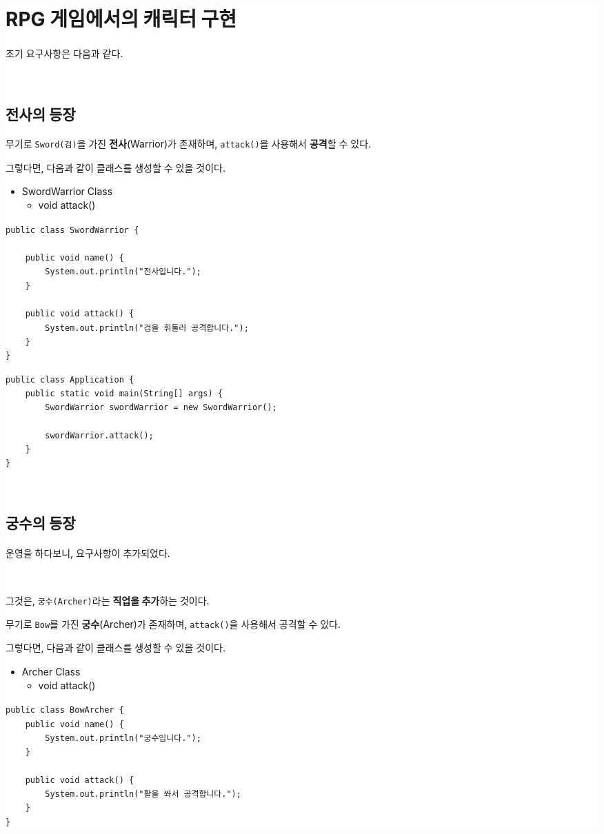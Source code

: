 # RPG 게임에서의 캐릭터 구현

초기 요구사항은 다음과 같다.  

<br>

## 전사의 등장

무기로 `Sword(검)`을 가진 **전사**(Warrior)가 존재하며, `attack()`을 사용해서 **공격**할 수 있다.

그렇다면, 다음과 같이 클래스를 생성할 수 있을 것이다.

- SwordWarrior Class
  - void attack()

```
public class SwordWarrior {

    public void name() {
        System.out.println("전사입니다.");
    }

    public void attack() {
        System.out.println("검을 휘둘러 공격합니다.");
    }
}
```

```
public class Application {
    public static void main(String[] args) {
        SwordWarrior swordWarrior = new SwordWarrior();

        swordWarrior.attack();
    }
}
```  

<br>  

## 궁수의 등장

운영을 하다보니, 요구사항이 추가되었다.  

<br>

그것은, `궁수(Archer)`라는 **직업을 추가**하는 것이다.

무기로 `Bow`를 가진 **궁수**(Archer)가 존재하며, `attack()`을 사용해서 공격할 수 있다.

그렇다면, 다음과 같이 클래스를 생성할 수 있을 것이다.

- Archer Class
  - void attack()

```
public class BowArcher {
    public void name() {
        System.out.println("궁수입니다.");
    }

    public void attack() {
        System.out.println("활을 쏴서 공격합니다.");
    }
}
```
